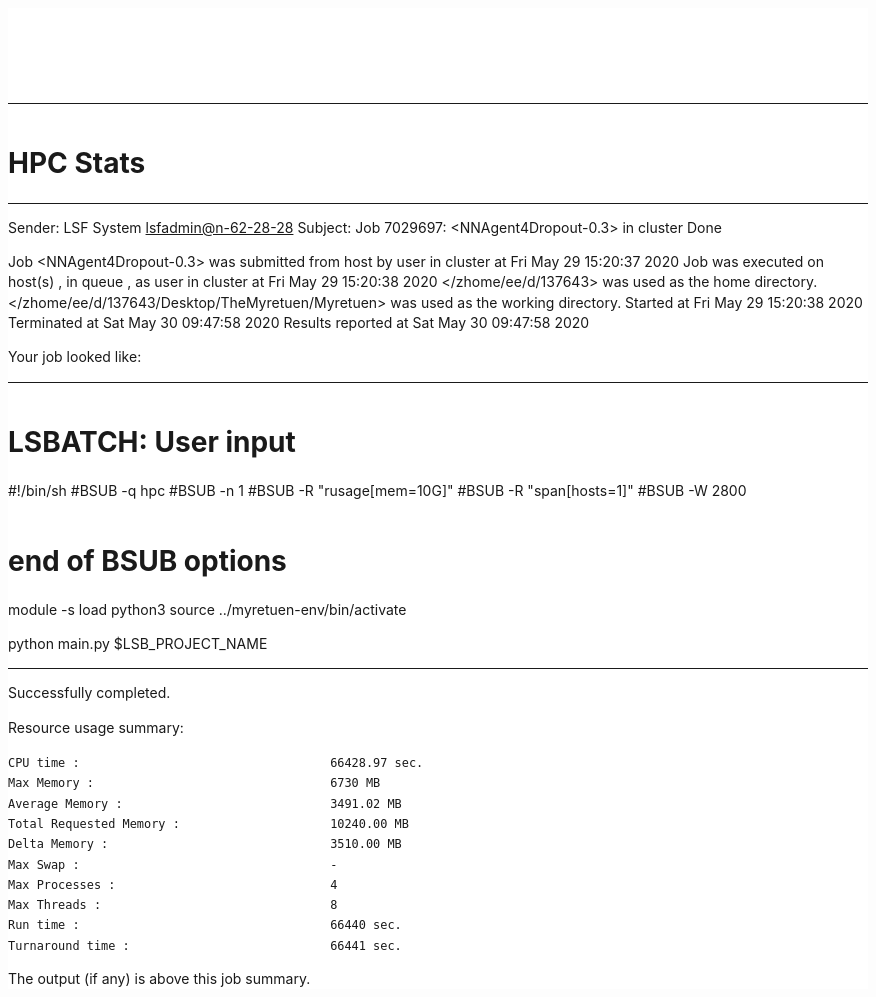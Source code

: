  <br /> 
 <br /> 
 <br /> 
 <br />

---------------------------------------------------------------------------------------------------------------------

# HPC Stats


------------------------------------------------------------
Sender: LSF System <lsfadmin@n-62-28-28>
Subject: Job 7029697: <NNAgent4Dropout-0.3> in cluster <dcc> Done

Job <NNAgent4Dropout-0.3> was submitted from host <n-62-27-20> by user <s183905> in cluster <dcc> at Fri May 29 15:20:37 2020
Job was executed on host(s) <n-62-28-28>, in queue <hpc>, as user <s183905> in cluster <dcc> at Fri May 29 15:20:38 2020
</zhome/ee/d/137643> was used as the home directory.
</zhome/ee/d/137643/Desktop/TheMyretuen/Myretuen> was used as the working directory.
Started at Fri May 29 15:20:38 2020
Terminated at Sat May 30 09:47:58 2020
Results reported at Sat May 30 09:47:58 2020

Your job looked like:

------------------------------------------------------------
# LSBATCH: User input
#!/bin/sh
#BSUB -q hpc
#BSUB -n 1
#BSUB -R "rusage[mem=10G]"
#BSUB -R "span[hosts=1]"
#BSUB -W 2800
# end of BSUB options

module -s load python3
source ../myretuen-env/bin/activate

python main.py $LSB_PROJECT_NAME


------------------------------------------------------------

Successfully completed.

Resource usage summary:

    CPU time :                                   66428.97 sec.
    Max Memory :                                 6730 MB
    Average Memory :                             3491.02 MB
    Total Requested Memory :                     10240.00 MB
    Delta Memory :                               3510.00 MB
    Max Swap :                                   -
    Max Processes :                              4
    Max Threads :                                8
    Run time :                                   66440 sec.
    Turnaround time :                            66441 sec.

The output (if any) is above this job summary.

